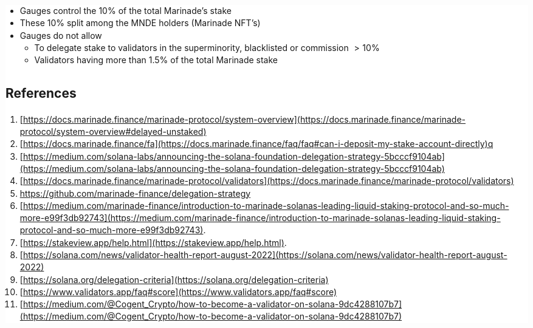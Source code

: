 - Gauges control the $10\%$  of the total Marinade’s stake
- These $10\%$ split among the MNDE holders (Marinade NFT’s)
- Gauges do not allow
    - To delegate stake to validators in the superminority, blacklisted or commission $>10 \%$
    - Validators having more than $1.5\%$ of the total Marinade stake

## References

1. [https://docs.marinade.finance/marinade-protocol/system-overview](https://docs.marinade.finance/marinade-protocol/system-overview#delayed-unstaked)
2. [https://docs.marinade.finance/fa](https://docs.marinade.finance/faq/faq#can-i-deposit-my-stake-account-directly)q
3. [https://medium.com/solana-labs/announcing-the-solana-foundation-delegation-strategy-5bcccf9104ab](https://medium.com/solana-labs/announcing-the-solana-foundation-delegation-strategy-5bcccf9104ab)
4. [https://docs.marinade.finance/marinade-protocol/validators](https://docs.marinade.finance/marinade-protocol/validators)
5. https://github.com/marinade-finance/delegation-strategy
6. [https://medium.com/marinade-finance/introduction-to-marinade-solanas-leading-liquid-staking-protocol-and-so-much-more-e99f3db92743](https://medium.com/marinade-finance/introduction-to-marinade-solanas-leading-liquid-staking-protocol-and-so-much-more-e99f3db92743).
7. [https://stakeview.app/help.html](https://stakeview.app/help.html).
8. [https://solana.com/news/validator-health-report-august-2022](https://solana.com/news/validator-health-report-august-2022)
9. [https://solana.org/delegation-criteria](https://solana.org/delegation-criteria)
10. [https://www.validators.app/faq#score](https://www.validators.app/faq#score)
11. [https://medium.com/@Cogent_Crypto/how-to-become-a-validator-on-solana-9dc4288107b7](https://medium.com/@Cogent_Crypto/how-to-become-a-validator-on-solana-9dc4288107b7)